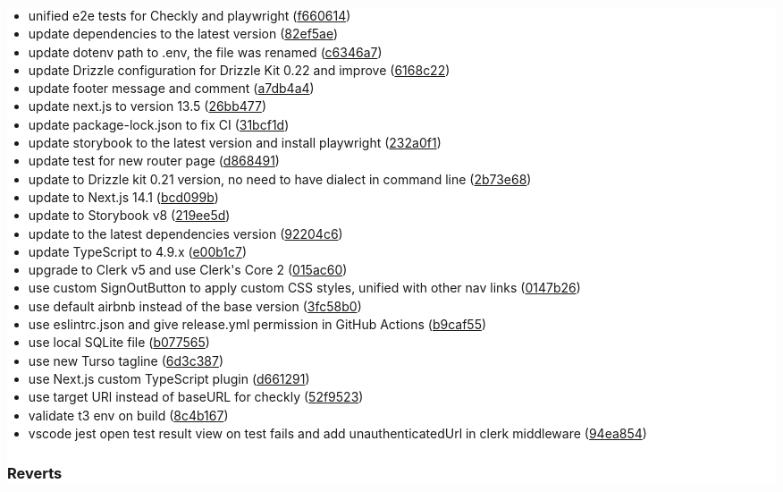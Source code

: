 * unified e2e tests for Checkly and playwright ([f660614](https://github.com/Lin-pro-dev/next-boiler/commit/f66061406dc258f7fc6ff76946490637f912602e))
* update dependencies to the latest version ([82ef5ae](https://github.com/Lin-pro-dev/next-boiler/commit/82ef5aeacaf9740276311a24840d2efae89c2ea5))
* update dotenv path to .env, the file was renamed ([c6346a7](https://github.com/Lin-pro-dev/next-boiler/commit/c6346a7509d56d0e43dc00019ca3ba2956f9e609))
* update Drizzle configuration for Drizzle Kit 0.22 and improve ([6168c22](https://github.com/Lin-pro-dev/next-boiler/commit/6168c2299569609b7e4adb1b6addb204e2a793c1))
* update footer message and comment ([a7db4a4](https://github.com/Lin-pro-dev/next-boiler/commit/a7db4a4a667a3cd1eb1577d3f9c160f7575b09e5))
* update next.js to version 13.5 ([26bb477](https://github.com/Lin-pro-dev/next-boiler/commit/26bb47721521a324c8d57f22c6ed824aae1f4de3))
* update package-lock.json to fix CI ([31bcf1d](https://github.com/Lin-pro-dev/next-boiler/commit/31bcf1df89ba63dc067903d362a7b73221ed1b37))
* update storybook to the latest version and install playwright ([232a0f1](https://github.com/Lin-pro-dev/next-boiler/commit/232a0f169726e5ab48b8b621bc88586a2030fde4))
* update test for new router page ([d868491](https://github.com/Lin-pro-dev/next-boiler/commit/d868491a6738baa49c49eebd4e64fd16f0e5661c))
* update to Drizzle kit 0.21 version, no need to have dialect in command line ([2b73e68](https://github.com/Lin-pro-dev/next-boiler/commit/2b73e68fa83a626171883da5c05e13e4ddedf8ae))
* update to Next.js 14.1 ([bcd099b](https://github.com/Lin-pro-dev/next-boiler/commit/bcd099b6824afd15720e4c71451bea9b86c18f71))
* update to Storybook v8 ([219ee5d](https://github.com/Lin-pro-dev/next-boiler/commit/219ee5d53da02cb1b07177060d169c6e4a29b0b9))
* update to the latest dependencies version ([92204c6](https://github.com/Lin-pro-dev/next-boiler/commit/92204c614fcc94264ba02758dbd4b0182b4f8a0f))
* update TypeScript to 4.9.x ([e00b1c7](https://github.com/Lin-pro-dev/next-boiler/commit/e00b1c7f49a585c7262d482158c138c10b8f3946))
* upgrade to Clerk v5 and use Clerk's Core 2 ([015ac60](https://github.com/Lin-pro-dev/next-boiler/commit/015ac60951160258f0f6b2e6060c1d67ffb165ff))
* use custom SignOutButton to apply custom CSS styles, unified with other nav links ([0147b26](https://github.com/Lin-pro-dev/next-boiler/commit/0147b26135194fe059dbc3a00049275ef5ad80ed))
* use default airbnb instead of the base version ([3fc58b0](https://github.com/Lin-pro-dev/next-boiler/commit/3fc58b0a259d3cbf2f3282a8d94c837447d80646))
* use eslintrc.json and give release.yml permission in GitHub Actions ([b9caf55](https://github.com/Lin-pro-dev/next-boiler/commit/b9caf55e05f082bd989811a831c1734a264ff6f7))
* use local SQLite file ([b077565](https://github.com/Lin-pro-dev/next-boiler/commit/b077565742a2501559341fa12bf7dab8b44b3ddd))
* use new Turso tagline ([6d3c387](https://github.com/Lin-pro-dev/next-boiler/commit/6d3c3876895a168cba2213e4db094189eaf102bd))
* use Next.js custom TypeScript plugin ([d661291](https://github.com/Lin-pro-dev/next-boiler/commit/d66129157ae00d7f4b80b5ff533e00e345767c67))
* use target URl instead of baseURL for checkly ([52f9523](https://github.com/Lin-pro-dev/next-boiler/commit/52f95231343af7c552ac9bc14d01dd7c9d8c3c07))
* validate t3 env on build ([8c4b167](https://github.com/Lin-pro-dev/next-boiler/commit/8c4b167491a02352a3c540150d1a50e709c8e538))
* vscode jest open test result view on test fails and add unauthenticatedUrl in clerk middleware ([94ea854](https://github.com/Lin-pro-dev/next-boiler/commit/94ea854a58bf03bd5dc07f1b698d5a85fedce92b))


### Reverts
